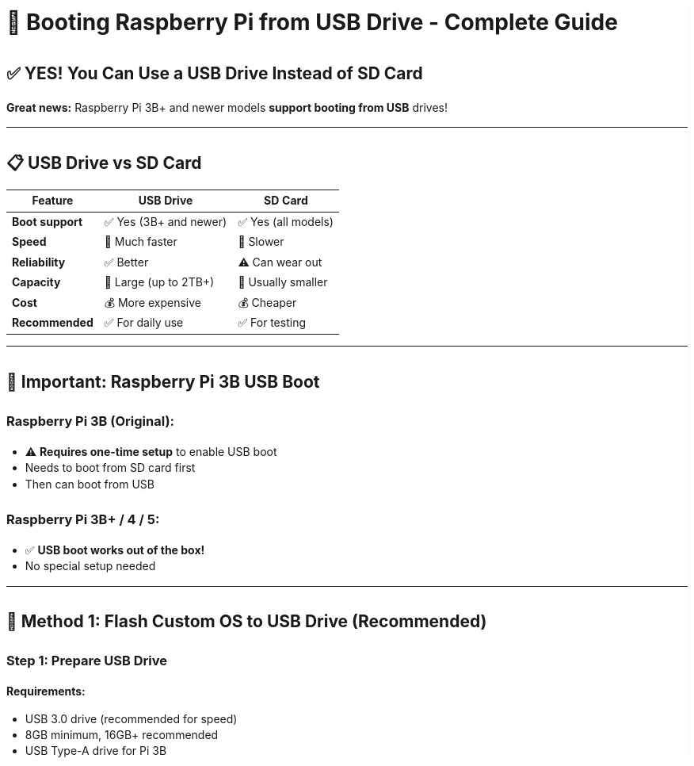 # 🔌 Booting Raspberry Pi from USB Drive - Complete Guide

## ✅ YES! You Can Use a USB Drive Instead of SD Card

**Great news:** Raspberry Pi 3B+ and newer models **support booting from USB** drives!

---

## 📋 USB Drive vs SD Card

| Feature          | USB Drive              | SD Card             |
| ---------------- | ---------------------- | ------------------- |
| **Boot support** | ✅ Yes (3B+ and newer) | ✅ Yes (all models) |
| **Speed**        | 🚀 Much faster         | 📼 Slower           |
| **Reliability**  | ✅ Better              | ⚠️ Can wear out     |
| **Capacity**     | 💾 Large (up to 2TB+)  | 💾 Usually smaller  |
| **Cost**         | 💰 More expensive      | 💰 Cheaper          |
| **Recommended**  | ✅ For daily use       | ✅ For testing      |

---

## 🎯 Important: Raspberry Pi 3B USB Boot

### Raspberry Pi 3B (Original):

- ⚠️ **Requires one-time setup** to enable USB boot
- Needs to boot from SD card first
- Then can boot from USB

### Raspberry Pi 3B+ / 4 / 5:

- ✅ **USB boot works out of the box!**
- No special setup needed

---

## 🚀 Method 1: Flash Custom OS to USB Drive (Recommended)

### Step 1: Prepare USB Drive

**Requirements:**

- USB 3.0 drive (recommended for speed)
- 8GB minimum, 16GB+ recommended
- USB Type-A drive for Pi 3B
